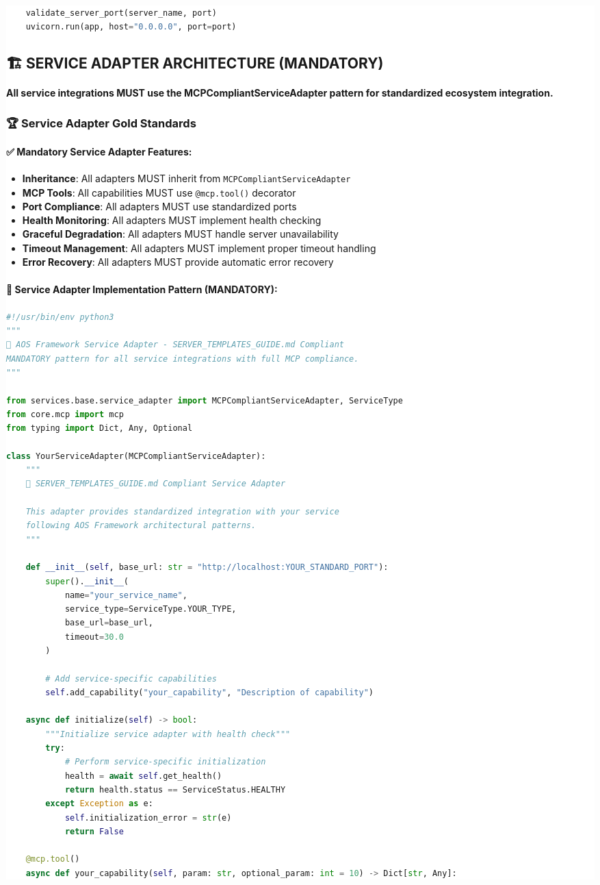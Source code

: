 ```python
    validate_server_port(server_name, port)
    uvicorn.run(app, host="0.0.0.0", port=port)
```

## 🏗️ **SERVICE ADAPTER ARCHITECTURE (MANDATORY)**

**All service integrations MUST use the MCPCompliantServiceAdapter pattern for standardized ecosystem integration.**

### 🏆 Service Adapter Gold Standards

#### ✅ Mandatory Service Adapter Features:
- **Inheritance**: All adapters MUST inherit from `MCPCompliantServiceAdapter`
- **MCP Tools**: All capabilities MUST use `@mcp.tool()` decorator
- **Port Compliance**: All adapters MUST use standardized ports
- **Health Monitoring**: All adapters MUST implement health checking
- **Graceful Degradation**: All adapters MUST handle server unavailability
- **Timeout Management**: All adapters MUST implement proper timeout handling
- **Error Recovery**: All adapters MUST provide automatic error recovery

#### 🔧 Service Adapter Implementation Pattern (MANDATORY):
```python
#!/usr/bin/env python3
"""
🌟 AOS Framework Service Adapter - SERVER_TEMPLATES_GUIDE.md Compliant
MANDATORY pattern for all service integrations with full MCP compliance.
"""

from services.base.service_adapter import MCPCompliantServiceAdapter, ServiceType
from core.mcp import mcp
from typing import Dict, Any, Optional

class YourServiceAdapter(MCPCompliantServiceAdapter):
    """
    🌟 SERVER_TEMPLATES_GUIDE.md Compliant Service Adapter
    
    This adapter provides standardized integration with your service
    following AOS Framework architectural patterns.
    """
    
    def __init__(self, base_url: str = "http://localhost:YOUR_STANDARD_PORT"):
        super().__init__(
            name="your_service_name", 
            service_type=ServiceType.YOUR_TYPE,
            base_url=base_url,
            timeout=30.0
        )
        
        # Add service-specific capabilities
        self.add_capability("your_capability", "Description of capability")
    
    async def initialize(self) -> bool:
        """Initialize service adapter with health check"""
        try:
            # Perform service-specific initialization
            health = await self.get_health()
            return health.status == ServiceStatus.HEALTHY
        except Exception as e:
            self.initialization_error = str(e)
            return False
    
    @mcp.tool()
    async def your_capability(self, param: str, optional_param: int = 10) -> Dict[str, Any]:
```